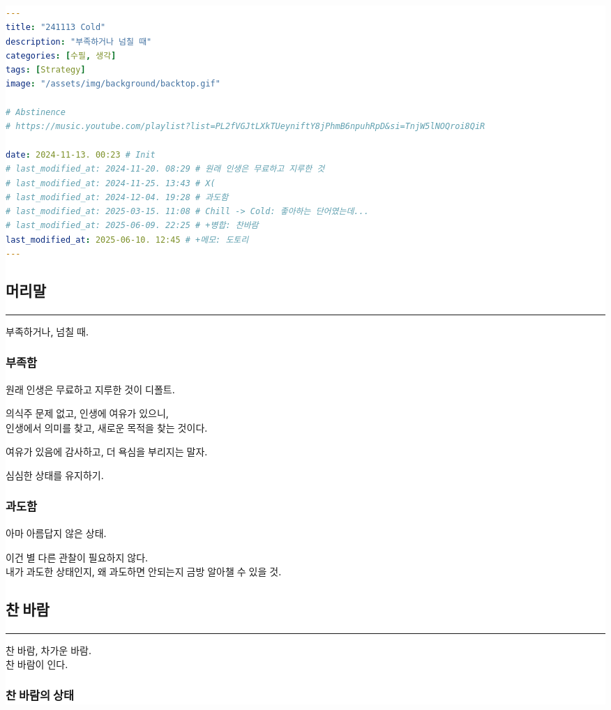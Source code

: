 ```yaml
---
title: "241113 Cold"
description: "부족하거나 넘칠 때"
categories: [수필, 생각]
tags: [Strategy]
image: "/assets/img/background/backtop.gif"

# Abstinence
# https://music.youtube.com/playlist?list=PL2fVGJtLXkTUeyniftY8jPhmB6npuhRpD&si=TnjW5lNOQroi8QiR

date: 2024-11-13. 00:23 # Init
# last_modified_at: 2024-11-20. 08:29 # 원래 인생은 무료하고 지루한 것
# last_modified_at: 2024-11-25. 13:43 # X(
# last_modified_at: 2024-12-04. 19:28 # 과도함
# last_modified_at: 2025-03-15. 11:08 # Chill -> Cold: 좋아하는 단어였는데...
# last_modified_at: 2025-06-09. 22:25 # +병합: 찬바람
last_modified_at: 2025-06-10. 12:45 # +메모: 도토리
---
```


## 머리말

---

부족하거나, 넘칠 때.  

### 부족함

원래 인생은 무료하고 지루한 것이 디폴트.  

의식주 문제 없고, 인생에 여유가 있으니,  
인생에서 의미를 찾고, 새로운 목적을 찾는 것이다.  

여유가 있음에 감사하고, 더 욕심을 부리지는 말자.  

심심한 상태를 유지하기.  

### 과도함

아마 아름답지 않은 상태.  

이건 별 다른 관찰이 필요하지 않다.  
내가 과도한 상태인지, 왜 과도하면 안되는지 금방 알아챌 수 있을 것.  

## 찬 바람

---

찬 바람, 차가운 바람.  
찬 바람이 인다.  

### 찬 바람의 상태
